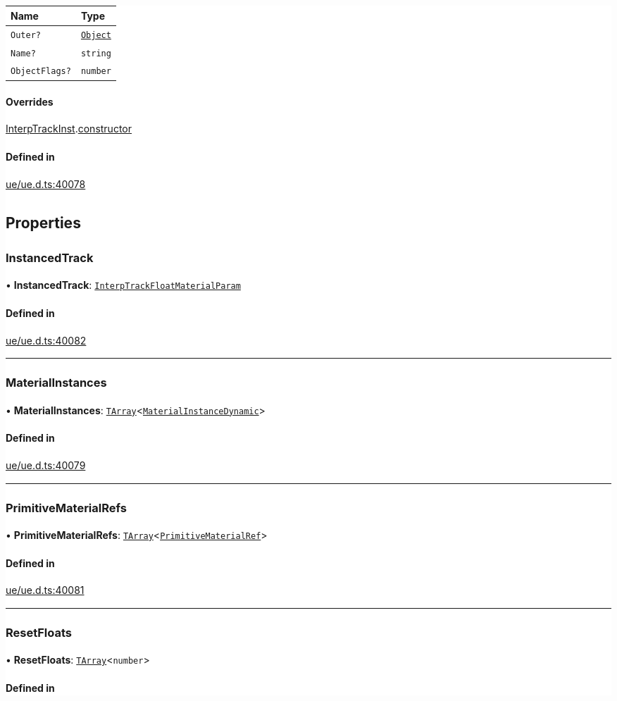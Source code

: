 | Name | Type |
| :------ | :------ |
| `Outer?` | [`Object`](ue_ue.Object.md) |
| `Name?` | `string` |
| `ObjectFlags?` | `number` |

#### Overrides

[InterpTrackInst](ue_ue.InterpTrackInst.md).[constructor](ue_ue.InterpTrackInst.md#constructor)

#### Defined in

[ue/ue.d.ts:40078](https://github.com/YugMetaverse/yug_typings/blob/25cad34/ue/ue.d.ts#L40078)

## Properties

### InstancedTrack

• **InstancedTrack**: [`InterpTrackFloatMaterialParam`](ue_ue.InterpTrackFloatMaterialParam.md)

#### Defined in

[ue/ue.d.ts:40082](https://github.com/YugMetaverse/yug_typings/blob/25cad34/ue/ue.d.ts#L40082)

___

### MaterialInstances

• **MaterialInstances**: [`TArray`](../interfaces/ue_puerts.TArray.md)<[`MaterialInstanceDynamic`](ue_ue.MaterialInstanceDynamic.md)\>

#### Defined in

[ue/ue.d.ts:40079](https://github.com/YugMetaverse/yug_typings/blob/25cad34/ue/ue.d.ts#L40079)

___

### PrimitiveMaterialRefs

• **PrimitiveMaterialRefs**: [`TArray`](../interfaces/ue_puerts.TArray.md)<[`PrimitiveMaterialRef`](ue_ue.PrimitiveMaterialRef.md)\>

#### Defined in

[ue/ue.d.ts:40081](https://github.com/YugMetaverse/yug_typings/blob/25cad34/ue/ue.d.ts#L40081)

___

### ResetFloats

• **ResetFloats**: [`TArray`](../interfaces/ue_puerts.TArray.md)<`number`\>

#### Defined in
